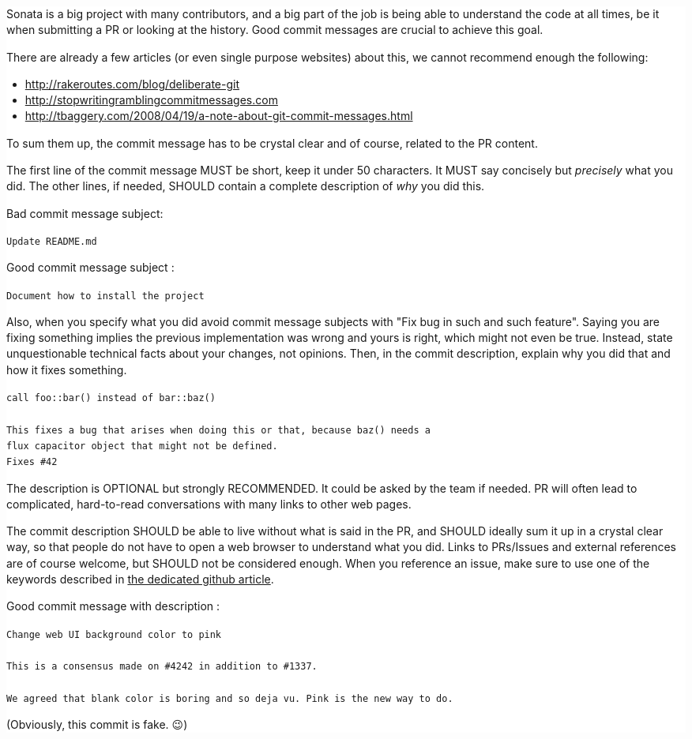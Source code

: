 Sonata is a big project with many contributors, and a big part of the job is
being able to understand the code at all times, be it when submitting a PR or
looking at the history. Good commit messages are crucial to achieve this goal.

There are already a few articles (or even single purpose websites) about this,
we cannot recommend enough the following:

* http://rakeroutes.com/blog/deliberate-git
* http://stopwritingramblingcommitmessages.com
* http://tbaggery.com/2008/04/19/a-note-about-git-commit-messages.html

To sum them up, the commit message has to be crystal clear and of course,
related to the PR content.

The first line of the commit message MUST be short, keep it under 50
characters. It MUST say concisely but *precisely* what you did. The other
lines, if needed, SHOULD contain a complete description of *why* you did this.

Bad commit message subject:

```
Update README.md
```

Good commit message subject :

```
Document how to install the project
```

Also, when you specify what you did avoid commit message subjects with "Fix bug
in such and such feature". Saying you are fixing something implies the previous
implementation was wrong and yours is right, which might not even be true.
Instead, state unquestionable technical facts about your changes, not opinions.
Then, in the commit description, explain why you did that and how it fixes
something.
```
call foo::bar() instead of bar::baz()

This fixes a bug that arises when doing this or that, because baz() needs a
flux capacitor object that might not be defined.
Fixes #42
```

The description is OPTIONAL but strongly RECOMMENDED. It could be asked by the
team if needed. PR will often lead to complicated, hard-to-read conversations
with many links to other web pages.

The commit description SHOULD be able to live without what is said in the PR,
and SHOULD ideally sum it up in a crystal clear way, so that people do not have
to open a web browser to understand what you did.
Links to PRs/Issues and external references are of course welcome, but SHOULD
not be considered enough. When you reference an issue, make sure to use one of
the keywords described in [the dedicated github
article](https://help.github.com/articles/closing-issues-via-commit-messages/).

Good commit message with description :

```
Change web UI background color to pink

This is a consensus made on #4242 in addition to #1337.

We agreed that blank color is boring and so deja vu. Pink is the new way to do.
```
(Obviously, this commit is fake. :wink:)
